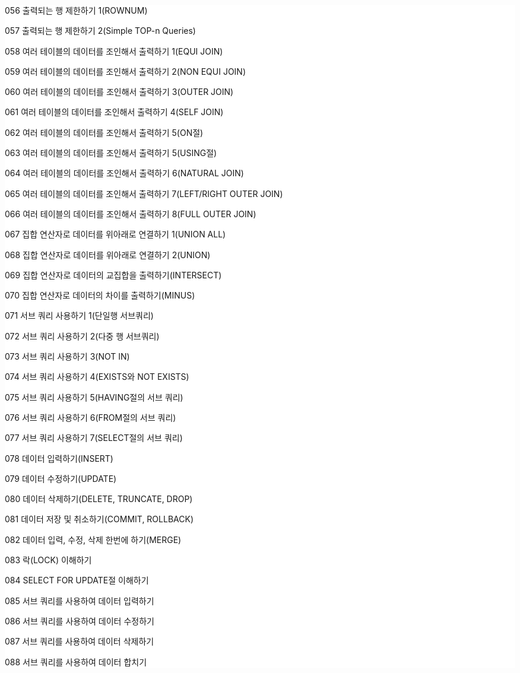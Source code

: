 056 출력되는 행 제한하기 1(ROWNUM)

057 출력되는 행 제한하기 2(Simple TOP-n Queries)

058 여러 테이블의 데이터를 조인해서 출력하기 1(EQUI JOIN)

059 여러 테이블의 데이터를 조인해서 출력하기 2(NON EQUI JOIN)

060 여러 테이블의 데이터를 조인해서 출력하기 3(OUTER JOIN)

061 여러 테이블의 데이터를 조인해서 출력하기 4(SELF JOIN)

062 여러 테이블의 데이터를 조인해서 출력하기 5(ON절)

063 여러 테이블의 데이터를 조인해서 출력하기 5(USING절)

064 여러 테이블의 데이터를 조인해서 출력하기 6(NATURAL JOIN)

065 여러 테이블의 데이터를 조인해서 출력하기 7(LEFT/RIGHT OUTER JOIN)

066 여러 테이블의 데이터를 조인해서 출력하기 8(FULL OUTER JOIN)

067 집합 연산자로 데이터를 위아래로 연결하기 1(UNION ALL)

068 집합 연산자로 데이터를 위아래로 연결하기 2(UNION)

069 집합 연산자로 데이터의 교집합을 출력하기(INTERSECT)

070 집합 연산자로 데이터의 차이를 출력하기(MINUS)

071 서브 쿼리 사용하기 1(단일행 서브쿼리)

072 서브 쿼리 사용하기 2(다중 행 서브쿼리)

073 서브 쿼리 사용하기 3(NOT IN)

074 서브 쿼리 사용하기 4(EXISTS와 NOT EXISTS)

075 서브 쿼리 사용하기 5(HAVING절의 서브 쿼리)

076 서브 쿼리 사용하기 6(FROM절의 서브 쿼리)

077 서브 쿼리 사용하기 7(SELECT절의 서브 쿼리)

078 데이터 입력하기(INSERT)

079 데이터 수정하기(UPDATE)

080 데이터 삭제하기(DELETE, TRUNCATE, DROP)

081 데이터 저장 및 취소하기(COMMIT, ROLLBACK)

082 데이터 입력, 수정, 삭제 한번에 하기(MERGE)

083 락(LOCK) 이해하기

084 SELECT FOR UPDATE절 이해하기

085 서브 쿼리를 사용하여 데이터 입력하기

086 서브 쿼리를 사용하여 데이터 수정하기

087 서브 쿼리를 사용하여 데이터 삭제하기

088 서브 쿼리를 사용하여 데이터 합치기
